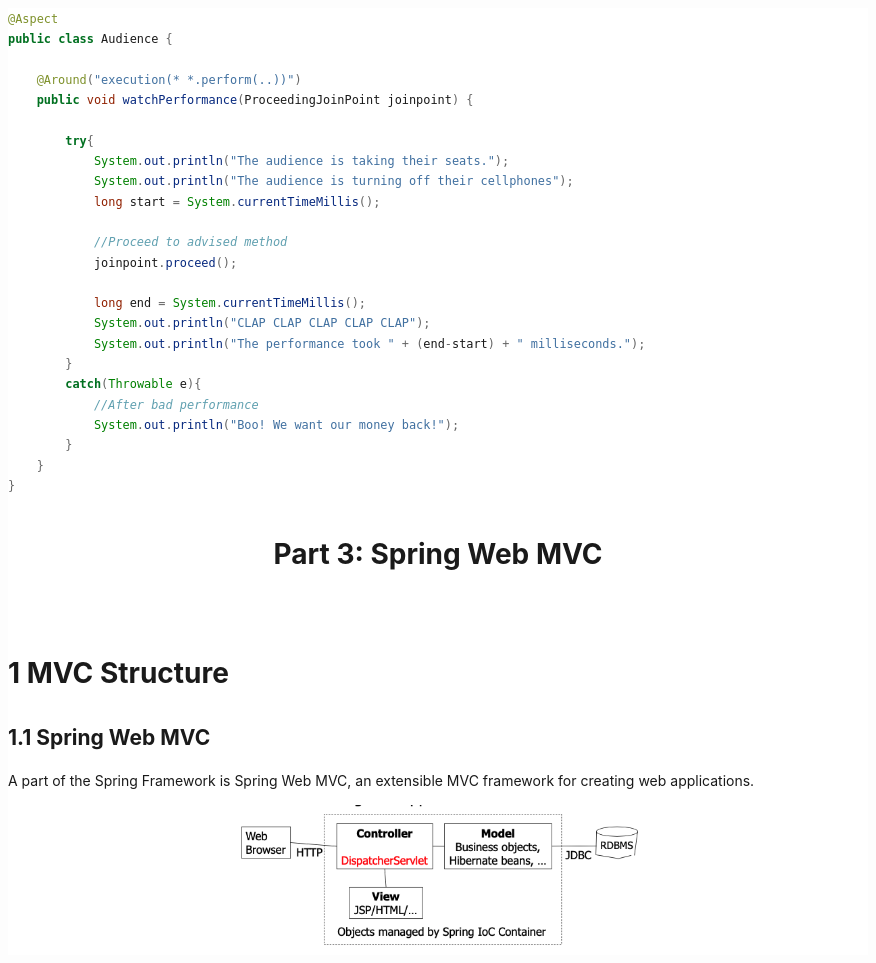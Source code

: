 ```java
@Aspect
public class Audience {

	@Around("execution(* *.perform(..))")
	public void watchPerformance(ProceedingJoinPoint joinpoint) {

		try{
			System.out.println("The audience is taking their seats.");
			System.out.println("The audience is turning off their cellphones");
			long start = System.currentTimeMillis();
			
			//Proceed to advised method
			joinpoint.proceed();
			
			long end = System.currentTimeMillis();
			System.out.println("CLAP CLAP CLAP CLAP CLAP");
			System.out.println("The performance took " + (end-start) + " milliseconds.");
		}
		catch(Throwable e){
			//After bad performance 
			System.out.println("Boo! We want our money back!");
		}
	}
}

```

<div style="page-break-after: always;"></div>
<div id="part3" align="center"><h1>Part 3: Spring Web MVC</h1></div>
<div style="page-break-after: always;"></div>
&nbsp;
<div style="page-break-after: always;"></div>

# 1 MVC Structure

## 1.1 Spring Web MVC

A part of the Spring Framework is Spring Web MVC, an extensible MVC framework for creating web applications.

<p align="center">
<img src="images/1.1springwebmvc.png" alt="drawing" width="400"/>
</p>
